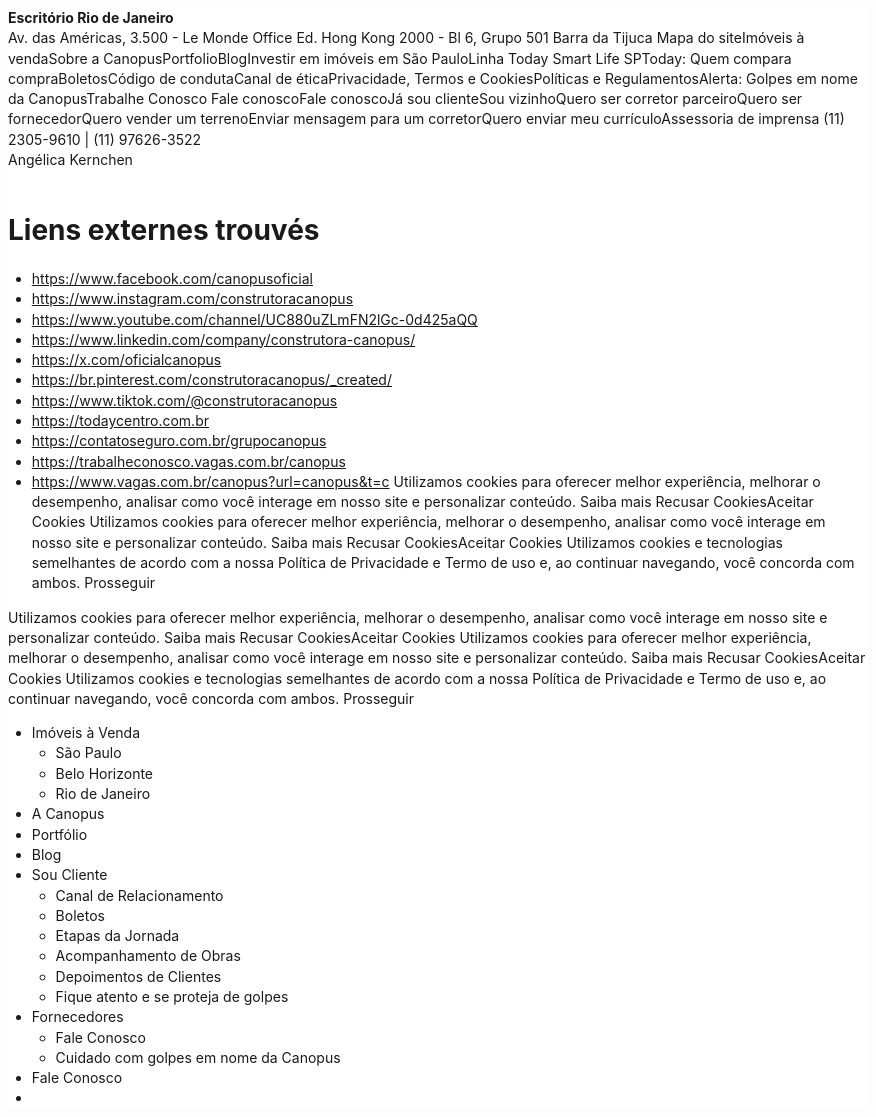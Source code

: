 **Escritório Rio de Janeiro**  
Av. das Américas, 3.500 - Le Monde Office 
Ed. Hong Kong 2000 - Bl 6, Grupo 501
Barra da Tijuca
Mapa do siteImóveis à vendaSobre a CanopusPortfolioBlogInvestir em imóveis em São PauloLinha Today Smart Life SPToday: Quem compara compraBoletosCódigo de condutaCanal de éticaPrivacidade, Termos e CookiesPolíticas e RegulamentosAlerta: Golpes em nome da CanopusTrabalhe Conosco
Fale conoscoFale conoscoJá sou clienteSou vizinhoQuero ser corretor parceiroQuero ser fornecedorQuero vender um terrenoEnviar mensagem para um corretorQuero enviar meu currículoAssessoria de imprensa
(11) 2305-9610 | (11) 97626-3522  
Angélica Kernchen


# Liens externes trouvés
- https://www.facebook.com/canopusoficial
- https://www.instagram.com/construtoracanopus
- https://www.youtube.com/channel/UC880uZLmFN2lGc-0d425aQQ
- https://www.linkedin.com/company/construtora-canopus/
- https://x.com/oficialcanopus
- https://br.pinterest.com/construtoracanopus/_created/
- https://www.tiktok.com/@construtoracanopus
- https://todaycentro.com.br
- https://contatoseguro.com.br/grupocanopus
- https://trabalheconosco.vagas.com.br/canopus
- https://www.vagas.com.br/canopus?url=canopus&t=c
Utilizamos cookies para oferecer melhor experiência, melhorar o desempenho, analisar como você interage em nosso site e personalizar conteúdo. Saiba mais
Recusar CookiesAceitar Cookies
Utilizamos cookies para oferecer melhor experiência, melhorar o desempenho, analisar como você interage em nosso site e personalizar conteúdo. Saiba mais
Recusar CookiesAceitar Cookies
Utilizamos cookies e tecnologias semelhantes de acordo com a nossa Política de Privacidade e Termo de uso e, ao continuar navegando, você concorda com ambos.
Prosseguir

Utilizamos cookies para oferecer melhor experiência, melhorar o desempenho, analisar como você interage em nosso site e personalizar conteúdo. Saiba mais
Recusar CookiesAceitar Cookies
Utilizamos cookies para oferecer melhor experiência, melhorar o desempenho, analisar como você interage em nosso site e personalizar conteúdo. Saiba mais
Recusar CookiesAceitar Cookies
Utilizamos cookies e tecnologias semelhantes de acordo com a nossa Política de Privacidade e Termo de uso e, ao continuar navegando, você concorda com ambos.
Prosseguir
  * Imóveis à Venda
    * São Paulo
    * Belo Horizonte
    * Rio de Janeiro
  * A Canopus
  * Portfólio
  * Blog
  * Sou Cliente
    * Canal de Relacionamento
    * Boletos
    * Etapas da Jornada
    * Acompanhamento de Obras
    * Depoimentos de Clientes
    * Fique atento e se proteja de golpes
  * Fornecedores
    * Fale Conosco
    * Cuidado com golpes em nome da Canopus
  * Fale Conosco
  * 
